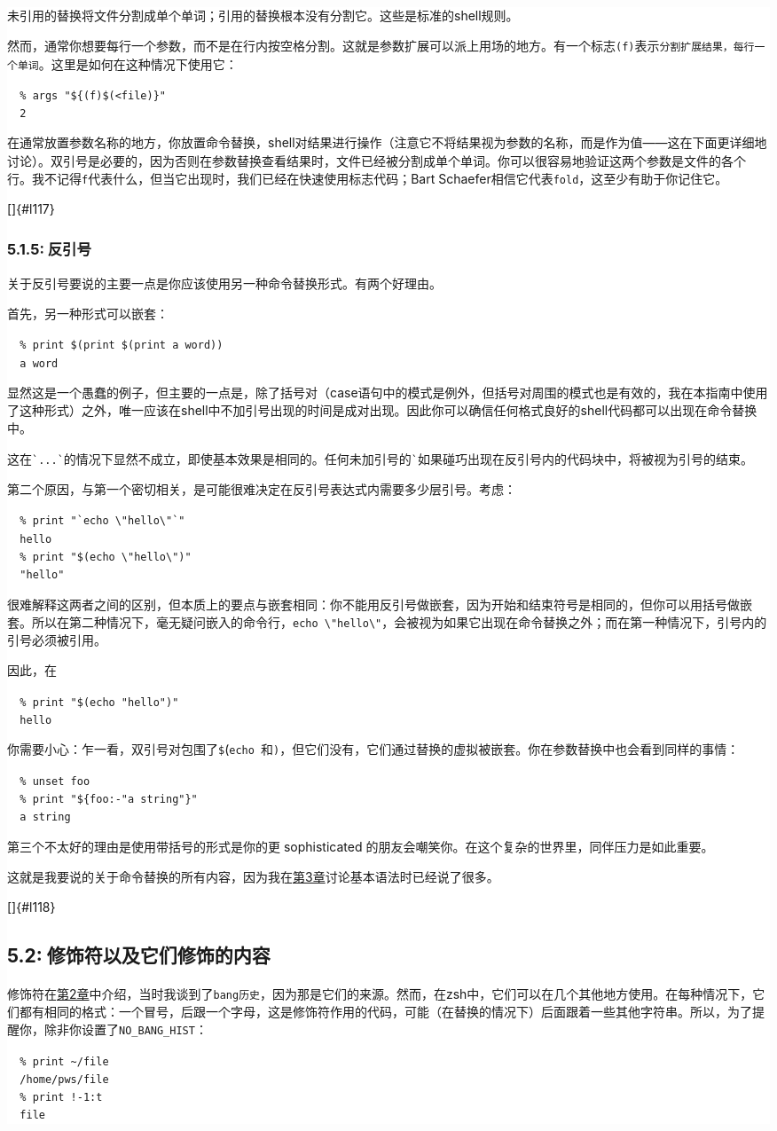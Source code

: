 未引用的替换将文件分割成单个单词；引用的替换根本没有分割它。这些是标准的shell规则。

然而，通常你想要每行一个参数，而不是在行内按空格分割。这就是参数扩展可以派上用场的地方。有一个标志`(f)`表示`分割扩展结果，每行一个单词`。这里是如何在这种情况下使用它：

      % args "${(f)$(<file)}"
      2

在通常放置参数名称的地方，你放置命令替换，shell对结果进行操作（注意它不将结果视为参数的名称，而是作为值——这在下面更详细地讨论）。双引号是必要的，因为否则在参数替换查看结果时，文件已经被分割成单个单词。你可以很容易地验证这两个参数是文件的各个行。我不记得`f`代表什么，但当它出现时，我们已经在快速使用标志代码；Bart Schaefer相信它代表`fold`，这至少有助于你记住它。

[]{#l117}

### 5.1.5: 反引号

关于反引号要说的主要一点是你应该使用另一种命令替换形式。有两个好理由。

首先，另一种形式可以嵌套：

      % print $(print $(print a word))
      a word

显然这是一个愚蠢的例子，但主要的一点是，除了括号对（case语句中的模式是例外，但括号对周围的模式也是有效的，我在本指南中使用了这种形式）之外，唯一应该在shell中不加引号出现的时间是成对出现。因此你可以确信任何格式良好的shell代码都可以出现在命令替换中。

这在`` `...` ``的情况下显然不成立，即使基本效果是相同的。任何未加引号的`` ` ``如果碰巧出现在反引号内的代码块中，将被视为引号的结束。

第二个原因，与第一个密切相关，是可能很难决定在反引号表达式内需要多少层引号。考虑：

      % print "`echo \"hello\"`"
      hello
      % print "$(echo \"hello\")"
      "hello"

很难解释这两者之间的区别，但本质上的要点与嵌套相同：你不能用反引号做嵌套，因为开始和结束符号是相同的，但你可以用括号做嵌套。所以在第二种情况下，毫无疑问嵌入的命令行，`echo \"hello\"`，会被视为如果它出现在命令替换之外；而在第一种情况下，引号内的引号必须被引用。

因此，在

      % print "$(echo "hello")"
      hello

你需要小心：乍一看，双引号对包围了`$`(`echo `和`)`，但它们没有，它们通过替换的虚拟被嵌套。你在参数替换中也会看到同样的事情：

      % unset foo
      % print "${foo:-"a string"}"
      a string

第三个不太好的理由是使用带括号的形式是你的更 sophisticated 的朋友会嘲笑你。在这个复杂的世界里，同伴压力是如此重要。

这就是我要说的关于命令替换的所有内容，因为我在[第3章](zshguide03.html#syntax)讨论基本语法时已经说了很多。

[]{#l118}

## 5.2: 修饰符以及它们修饰的内容

修饰符在[第2章](zshguide02.html#init)中介绍，当时我谈到了`bang历史`，因为那是它们的来源。然而，在zsh中，它们可以在几个其他地方使用。在每种情况下，它们都有相同的格式：一个冒号，后跟一个字母，这是修饰符作用的代码，可能（在替换的情况下）后面跟着一些其他字符串。所以，为了提醒你，除非你设置了`NO_BANG_HIST`：

      % print ~/file
      /home/pws/file
      % print !-1:t
      file
